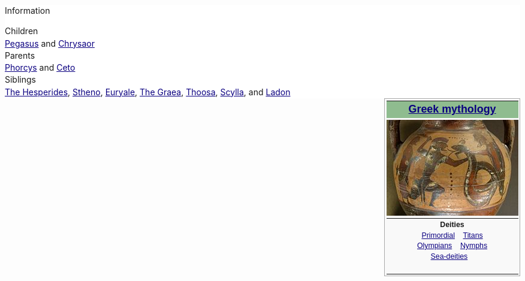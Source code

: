 Information</div></th></tr><tr><th scope="row" style="text-align: left; vertical-align: top;"><div style="margin: 0px;">Children</div></th><td style="vertical-align: top;"><div style="margin: 0px;"><a href="https://en.wikipedia.org/wiki/Pegasus" style="background: none; color: #0b0080;" target="_blank" title="Pegasus">Pegasus</a>&nbsp;and&nbsp;<a href="https://en.wikipedia.org/wiki/Chrysaor" style="background: none; color: #0b0080;" target="_blank" title="Chrysaor">Chrysaor</a></div></td></tr><tr><th scope="row" style="text-align: left; vertical-align: top;"><div style="margin: 0px;">Parents</div></th><td style="vertical-align: top;"><div style="margin: 0px;"><a href="https://en.wikipedia.org/wiki/Phorcys" style="background: none; color: #0b0080;" target="_blank" title="Phorcys">Phorcys</a>&nbsp;and&nbsp;<a href="https://en.wikipedia.org/wiki/Ceto" style="background: none; color: #0b0080;" target="_blank" title="Ceto">Ceto</a></div></td></tr><tr><th scope="row" style="text-align: left; vertical-align: top;"><div style="margin: 0px;">Siblings</div></th><td style="vertical-align: top;"><div style="margin: 0px;"><a class="gmail-m_6670541847255095605gmail-m_11712357645550963gmail-mw-redirect" href="https://en.wikipedia.org/wiki/The_Hesperides" style="background: none; color: #0b0080;" target="_blank" title="The Hesperides">The Hesperides</a>,&nbsp;<a href="https://en.wikipedia.org/wiki/Stheno" style="background: none; color: #0b0080;" target="_blank" title="Stheno">Stheno</a>,&nbsp;<a href="https://en.wikipedia.org/wiki/Euryale_(Gorgon)" style="background: none; color: #0b0080;" target="_blank" title="Euryale (Gorgon)">Euryale</a>,&nbsp;<a class="gmail-m_6670541847255095605gmail-m_11712357645550963gmail-mw-redirect" href="https://en.wikipedia.org/wiki/The_Graea" style="background: none; color: #0b0080;" target="_blank" title="The Graea">T<wbr></wbr>he Graea</a>,&nbsp;<a href="https://en.wikipedia.org/wiki/Thoosa" style="background: none; color: #0b0080;" target="_blank" title="Thoosa">Thoosa</a>,&nbsp;<a href="https://en.wikipedia.org/wiki/Scylla" style="background: none; color: #0b0080;" target="_blank" title="Scylla">Scylla</a>, and&nbsp;<a href="https://en.wikipedia.org/wiki/Ladon_(mythology)" style="background: none; color: #0b0080;" target="_blank" title="Ladon (mythology)">Ladon</a></div></td></tr></tbody></table><table class="gmail-m_6670541847255095605gmail-m_11712357645550963gmail-vertical-navbox gmail-m_6670541847255095605gmail-m_11712357645550963gmail-nowraplinks" style="background: rgb(249,249,249); border: 1px solid rgb(170,170,170); clear: right; float: right; font-family: sans-serif; font-size: 12.32px; line-height: 1.4em; margin: 0px 0px 1em 1em; padding: 0.2em; text-align: center; width: auto;"><tbody><tr><th style="background: darkseagreen; font-size: 17.864px; line-height: 1.2em; padding: 0.2em 0.4em;"><div style="margin: 0px;"><a href="https://en.wikipedia.org/wiki/Greek_mythology" style="background: none; color: #0b0080; white-space: nowrap;" target="_blank" title="Greek mythology">Greek mythology</a></div></th></tr><tr><td style="padding: 0.2em 0px 0.4em;"><div style="margin: 0px;"><a class="gmail-m_6670541847255095605gmail-m_11712357645550963gmail-image" href="https://en.wikipedia.org/wiki/File:Kadmos_dragon_Louvre_E707.jpg" style="background: none; color: #0b0080; white-space: nowrap;" target="_blank" title="Euboean amphora, c.550 BCE, depicting the fight between Cadmus and a dragon"><img alt="Euboean amphora, c.550 BCE, depicting the fight between Cadmus and a dragon" height="160" src="../../upload.wikimedia.org/wikipedia/commons/thumb/b/be/Kadmos_dragon_Louvre_E707.jpg/220px-Kadmos_dragon_Louvre_E707.jpg" style="border: 0px; vertical-align: middle;" width="220" /></a></div></td></tr><tr><th style="padding: 0.1em;"><div style="margin: 0px;">Deities</div></th></tr><tr><td class="gmail-m_6670541847255095605gmail-m_11712357645550963gmail-plainlist" style="padding: 0px 0.25em 0.6em;"><ul style="line-height: inherit; list-style: none none; margin: 0px; padding: 0px;"><li style="margin-bottom: 0px;"><div class="gmail-m_6670541847255095605gmail-m_11712357645550963gmail-hlist"><ul style="line-height: inherit; list-style: none none; margin: 0px; padding: 0px;"><li style="display: inline; margin: 0px;"><a href="https://en.wikipedia.org/wiki/Greek_primordial_deities" style="background: none; color: #0b0080; white-space: nowrap;" target="_blank" title="Greek primordial deities">Primordial</a></li>&nbsp;&nbsp;&nbsp; <li style="display: inline; margin: 0px;"><a href="https://en.wikipedia.org/wiki/Titan_(mythology)" style="background: none; color: #0b0080; white-space: nowrap;" target="_blank" title="Titan (mythology)">Titans</a></li></ul></div></li><li style="margin-bottom: 0px;"><div class="gmail-m_6670541847255095605gmail-m_11712357645550963gmail-hlist"><ul style="line-height: inherit; list-style: none none; margin: 0px; padding: 0px;"><li style="display: inline; margin: 0px;"><a href="https://en.wikipedia.org/wiki/Twelve_Olympians" style="background: none; color: #0b0080; white-space: nowrap;" target="_blank" title="Twelve Olympians">Olympians</a></li>&nbsp;&nbsp;&nbsp; <li style="display: inline; margin: 0px;"><a href="https://en.wikipedia.org/wiki/Nymph" style="background: none; color: #0b0080; white-space: nowrap;" target="_blank" title="Nymph">Nymphs</a></li></ul></div></li><li style="margin-bottom: 0px;"><div class="gmail-m_6670541847255095605gmail-m_11712357645550963gmail-hlist"><ul style="line-height: inherit; list-style: none none; margin: 0px; padding: 0px;"><li style="display: inline; margin: 0px;"><a href="https://en.wikipedia.org/wiki/Greek_sea_gods" style="background: none; color: #0b0080; white-space: nowrap;" target="_blank" title="Greek sea gods">Sea-deities</a></li>&nbsp;&nbsp;&nbsp;